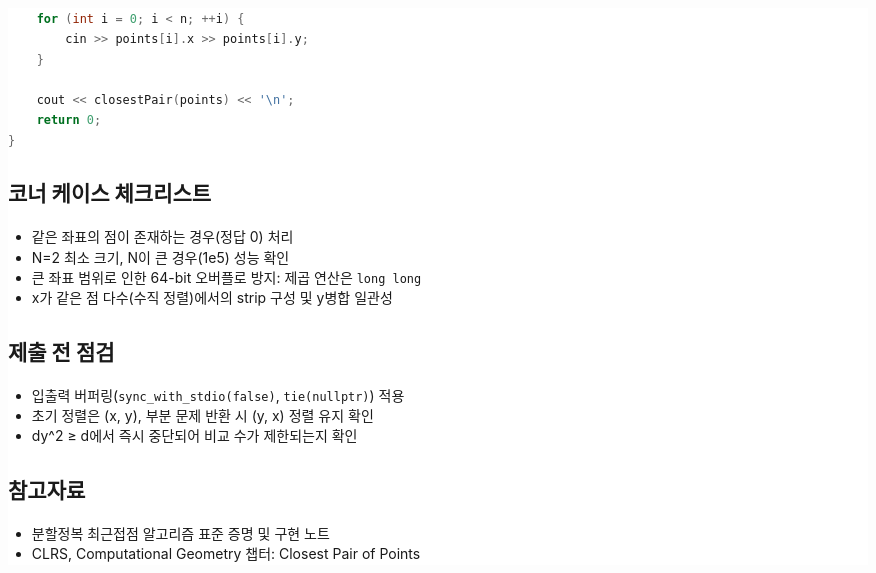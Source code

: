 ```cpp
    for (int i = 0; i < n; ++i) {
        cin >> points[i].x >> points[i].y;
    }

    cout << closestPair(points) << '\n';
    return 0;
}
```

## 코너 케이스 체크리스트
- 같은 좌표의 점이 존재하는 경우(정답 0) 처리
- N=2 최소 크기, N이 큰 경우(1e5) 성능 확인
- 큰 좌표 범위로 인한 64-bit 오버플로 방지: 제곱 연산은 `long long`
- x가 같은 점 다수(수직 정렬)에서의 strip 구성 및 y병합 일관성

## 제출 전 점검
- 입출력 버퍼링(`sync_with_stdio(false)`, `tie(nullptr)`) 적용
- 초기 정렬은 (x, y), 부분 문제 반환 시 (y, x) 정렬 유지 확인
- dy^2 ≥ d에서 즉시 중단되어 비교 수가 제한되는지 확인

## 참고자료
- 분할정복 최근접점 알고리즘 표준 증명 및 구현 노트
- CLRS, Computational Geometry 챕터: Closest Pair of Points


